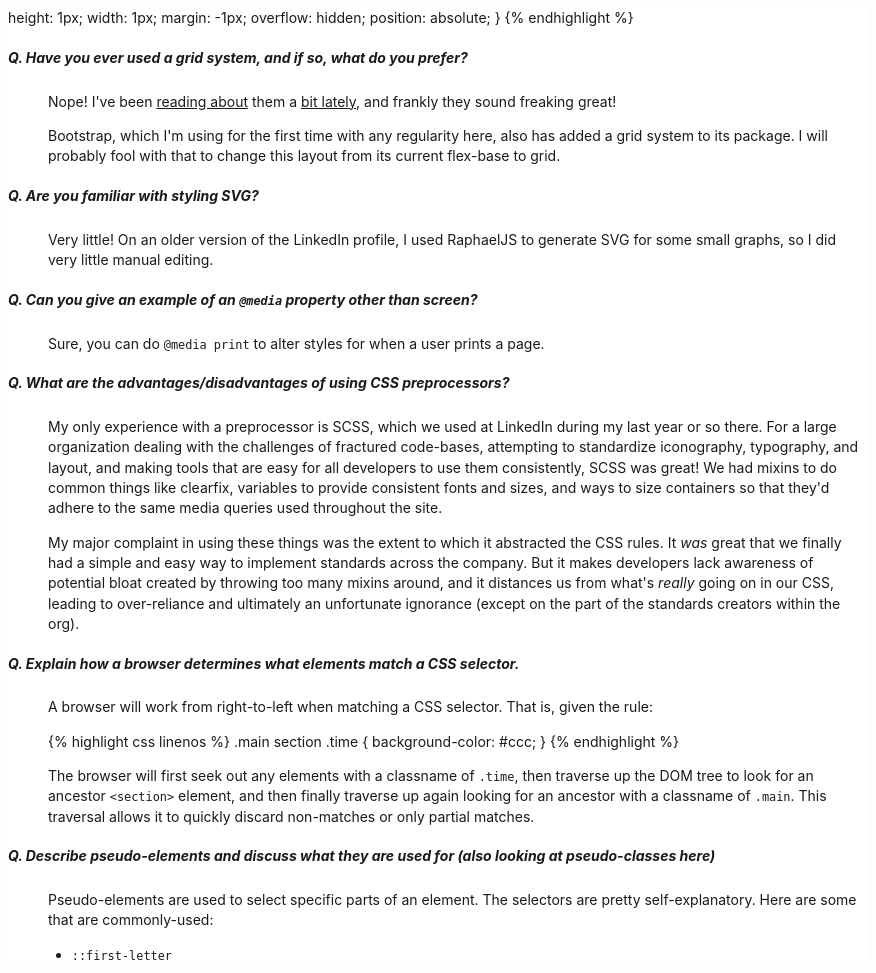   height: 1px;
  width: 1px;
  margin: -1px;
  overflow: hidden;
  position: absolute;
}
{% endhighlight %}
  </dd>
  <dt><h5><b>Q.</b> Have you ever used a grid system, and if so, what do you prefer?</h5></dt>
  <dd>
  <p>Nope! I've been <a href="https://medium.com/actualize-network/modern-css-explained-for-dinosaurs-5226febe3525" target="_blank">reading about</a> them a <a href="https://medium.com/podible-engineering/pixels-are-tech-debt-ff4ff4fdeb4c" target="_blank">bit lately</a>, and frankly they sound freaking great!</p>
  <p>Bootstrap, which I'm using for the first time with any regularity here, also has added a grid system to its package. I will probably fool with that to change this layout from its current flex-base to grid.</p>
  </dd>
  <dt><h5><b>Q.</b> Are you familiar with styling SVG?</h5></dt>
  <dd>
  <p>Very little! On an older version of the LinkedIn profile, I used RaphaelJS to generate SVG for some small graphs, so I did very little manual editing.</p>
  </dd>
  <dt><h5><b>Q.</b> Can you give an example of an <code>@media</code> property other than screen?</h5></dt>
  <dd>
  <p>Sure, you can do <code>@media print</code> to alter styles for when a user prints a page. </p>
  </dd>
  <dt><h5><b>Q.</b> What are the advantages/disadvantages of using CSS preprocessors?</h5></dt>
  <dd>
  <p>My only experience with a preprocessor is SCSS, which we used at LinkedIn during my last year or so there. For a large organization dealing with the challenges of fractured code-bases, attempting to standardize iconography, typography, and layout, and making tools that are easy for all developers to use them consistently, SCSS was great! We had mixins to do common things like clearfix, variables to provide consistent fonts and sizes, and ways to size containers so that they'd adhere to the same media queries used throughout the site.</p>
  <p>My major complaint in using these things was the extent to which it abstracted the CSS rules. It <em>was</em> great that we finally had a simple and easy way to implement standards across the company. But it makes developers lack awareness of potential bloat created by throwing too many mixins around, and it distances us from what's <em>really</em> going on in our CSS, leading to over-reliance and ultimately an unfortunate ignorance (except on the part of the standards creators within the org).</p>
  </dd>
  <dt><h5><b>Q.</b> Explain how a browser determines what elements match a CSS selector.</h5></dt>
  <dd>
  <p>A browser will work from right-to-left when matching a CSS selector. That is, given the rule:</p>
{% highlight css linenos %}
.main section .time {
  background-color: #ccc;
}
{% endhighlight %}
  <p>The browser will first seek out any elements with a classname of <code>.time</code>, then traverse up the DOM tree to look for an ancestor <code>&lt;section&gt;</code> element, and then finally traverse up again looking for an ancestor with a classname of <code>.main</code>. This traversal allows it to quickly discard non-matches or only partial matches.</p>
  </dd>
  <dt><h5><b>Q.</b> Describe pseudo-elements and discuss what they are used for (also looking at pseudo-classes here)</h5></dt>
  <dd>
  <p>Pseudo-elements are used to select specific parts of an element. The selectors are pretty self-explanatory. Here are some that are commonly-used:</p>
  <ul>
    <li><code>::first-letter</code></li>